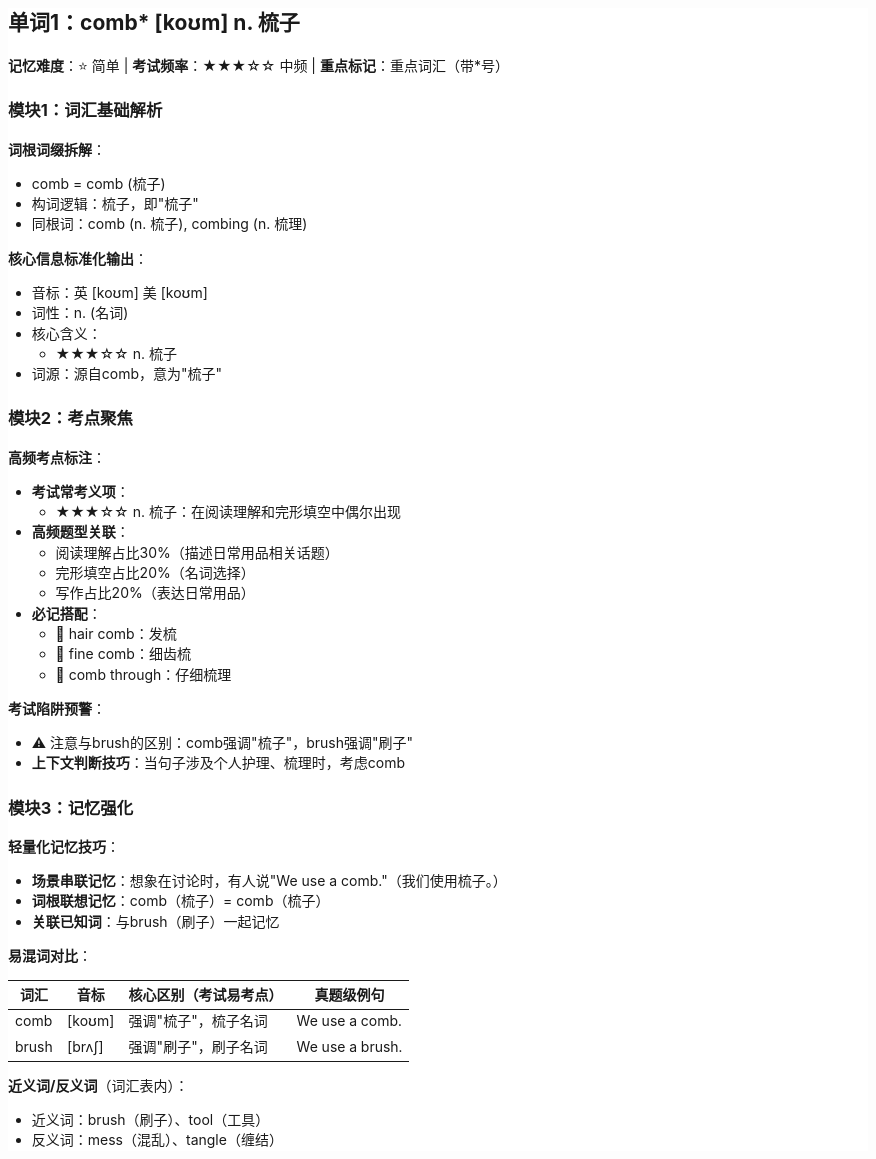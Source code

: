 
## 单词1：comb* [koʊm] n. 梳子

**记忆难度**：⭐ 简单 | **考试频率**：★★★☆☆ 中频 | **重点标记**：重点词汇（带*号）

### 模块1：词汇基础解析

**词根词缀拆解**：
- comb = comb (梳子)
- 构词逻辑：梳子，即"梳子"
- 同根词：comb (n. 梳子), combing (n. 梳理)

**核心信息标准化输出**：
- 音标：英 [koʊm] 美 [koʊm]
- 词性：n. (名词)
- 核心含义：
  - ★★★☆☆ n. 梳子
- 词源：源自comb，意为"梳子"

### 模块2：考点聚焦

**高频考点标注**：
- **考试常考义项**：
  - ★★★☆☆ n. 梳子：在阅读理解和完形填空中偶尔出现
- **高频题型关联**：
  - 阅读理解占比30%（描述日常用品相关话题）
  - 完形填空占比20%（名词选择）
  - 写作占比20%（表达日常用品）
- **必记搭配**：
  - 📌 hair comb：发梳
  - 📌 fine comb：细齿梳
  - 📌 comb through：仔细梳理

**考试陷阱预警**：
- ⚠️ 注意与brush的区别：comb强调"梳子"，brush强调"刷子"
- **上下文判断技巧**：当句子涉及个人护理、梳理时，考虑comb

### 模块3：记忆强化

**轻量化记忆技巧**：
- **场景串联记忆**：想象在讨论时，有人说"We use a comb."（我们使用梳子。）
- **词根联想记忆**：comb（梳子）= comb（梳子）
- **关联已知词**：与brush（刷子）一起记忆

**易混词对比**：

| 词汇 | 音标 | 核心区别（考试易考点） | 真题级例句 |
|------|------|-------------------------|------------|
| comb | [koʊm] | 强调"梳子"，梳子名词 | We use a comb. |
| brush | [brʌʃ] | 强调"刷子"，刷子名词 | We use a brush. |

**近义词/反义词**（词汇表内）：
- 近义词：brush（刷子）、tool（工具）
- 反义词：mess（混乱）、tangle（缠结）

